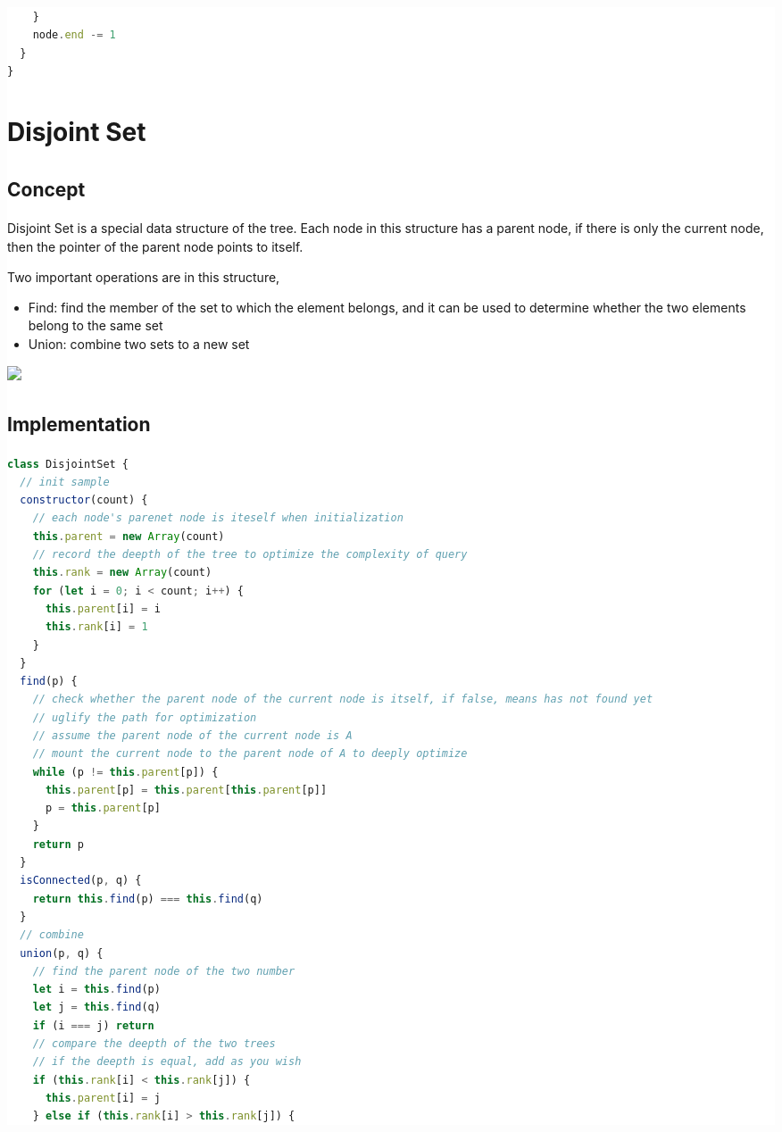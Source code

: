 ```js
    }
    node.end -= 1
  }
}
```

# Disjoint Set

## Concept

Disjoint Set is a special data structure of the tree. Each node in this structure has a parent node, if there is only the current node, then the pointer of the parent node points to itself.

Two important operations are in this structure,

- Find: find the member of the set to which the element belongs,  and it can be used to determine whether the two elements belong to the same set
- Union: combine two sets to a new set

![](https://yck-1254263422.cos.ap-shanghai.myqcloud.com/blog/2019-06-01-043126.png)

## Implementation

```javascript
class DisjointSet {
  // init sample
  constructor(count) {
    // each node's parenet node is iteself when initialization
    this.parent = new Array(count)
    // record the deepth of the tree to optimize the complexity of query
    this.rank = new Array(count)
    for (let i = 0; i < count; i++) {
      this.parent[i] = i
      this.rank[i] = 1
    }
  }
  find(p) {
    // check whether the parent node of the current node is itself, if false, means has not found yet
    // uglify the path for optimization
    // assume the parent node of the current node is A
    // mount the current node to the parent node of A to deeply optimize
    while (p != this.parent[p]) {
      this.parent[p] = this.parent[this.parent[p]]
      p = this.parent[p]
    }
    return p
  }
  isConnected(p, q) {
    return this.find(p) === this.find(q)
  }
  // combine
  union(p, q) {
    // find the parent node of the two number
    let i = this.find(p)
    let j = this.find(q)
    if (i === j) return
    // compare the deepth of the two trees 
    // if the deepth is equal, add as you wish
    if (this.rank[i] < this.rank[j]) {
      this.parent[i] = j
    } else if (this.rank[i] > this.rank[j]) {
```